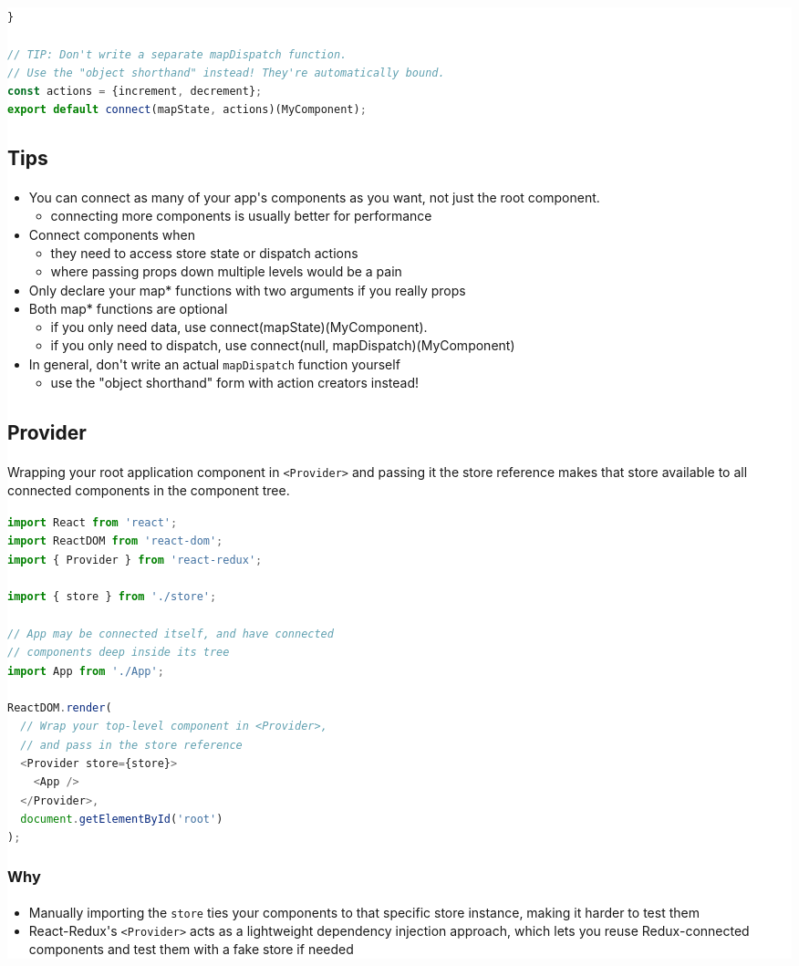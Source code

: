 ```js
}

// TIP: Don't write a separate mapDispatch function.
// Use the "object shorthand" instead! They're automatically bound.
const actions = {increment, decrement};
export default connect(mapState, actions)(MyComponent);
```

## Tips

- You can connect as many of your app's components as you want, not just the root component.
  - connecting more components is usually better for performance
- Connect components when
  - they need to access store state or dispatch actions
  - where passing props down multiple levels would be a pain
- Only declare your map\* functions with two arguments if you really props
- Both map\* functions are optional
  - if you only need data, use connect(mapState)(MyComponent).
  - if you only need to dispatch, use connect(null, mapDispatch)(MyComponent)
- In general, don't write an actual `mapDispatch` function yourself
  - use the "object shorthand" form with action creators instead!

## Provider

Wrapping your root application component in `<Provider>` and passing it the store reference makes that store available to all connected components in the component tree.

```js
import React from 'react';
import ReactDOM from 'react-dom';
import { Provider } from 'react-redux';

import { store } from './store';

// App may be connected itself, and have connected
// components deep inside its tree
import App from './App';

ReactDOM.render(
  // Wrap your top-level component in <Provider>,
  // and pass in the store reference
  <Provider store={store}>
    <App />
  </Provider>,
  document.getElementById('root')
);
```

### Why

- Manually importing the `store` ties your components to that specific store instance, making it harder to test them
- React-Redux's `<Provider>` acts as a lightweight dependency injection approach, which lets you reuse Redux-connected components and test them with a fake store if needed
